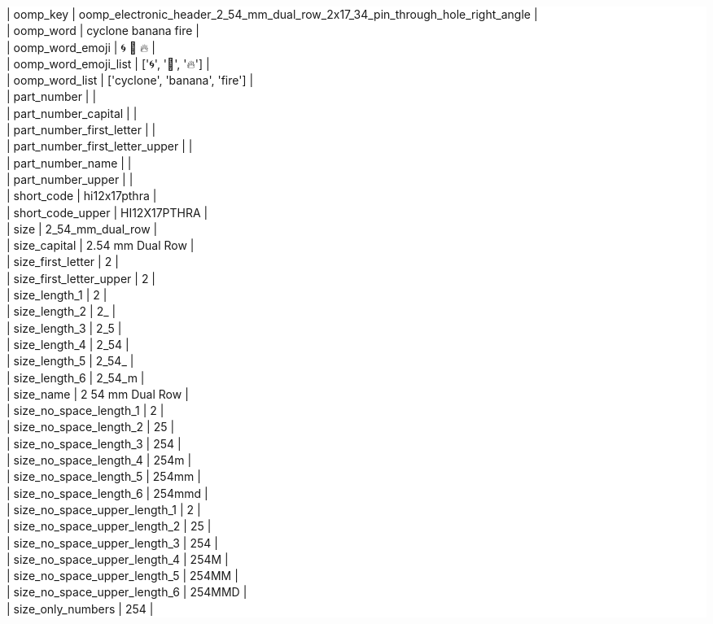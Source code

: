 | oomp_key | oomp_electronic_header_2_54_mm_dual_row_2x17_34_pin_through_hole_right_angle |  
| oomp_word | cyclone banana fire |  
| oomp_word_emoji | :cyclone: :banana: :fire: |  
| oomp_word_emoji_list | [':cyclone:', ':banana:', ':fire:'] |  
| oomp_word_list | ['cyclone', 'banana', 'fire'] |  
| part_number |  |  
| part_number_capital |  |  
| part_number_first_letter |  |  
| part_number_first_letter_upper |  |  
| part_number_name |  |  
| part_number_upper |  |  
| short_code | hi12x17pthra |  
| short_code_upper | HI12X17PTHRA |  
| size | 2_54_mm_dual_row |  
| size_capital | 2.54 mm Dual Row |  
| size_first_letter | 2 |  
| size_first_letter_upper | 2 |  
| size_length_1 | 2 |  
| size_length_2 | 2_ |  
| size_length_3 | 2_5 |  
| size_length_4 | 2_54 |  
| size_length_5 | 2_54_ |  
| size_length_6 | 2_54_m |  
| size_name | 2 54 mm Dual Row |  
| size_no_space_length_1 | 2 |  
| size_no_space_length_2 | 25 |  
| size_no_space_length_3 | 254 |  
| size_no_space_length_4 | 254m |  
| size_no_space_length_5 | 254mm |  
| size_no_space_length_6 | 254mmd |  
| size_no_space_upper_length_1 | 2 |  
| size_no_space_upper_length_2 | 25 |  
| size_no_space_upper_length_3 | 254 |  
| size_no_space_upper_length_4 | 254M |  
| size_no_space_upper_length_5 | 254MM |  
| size_no_space_upper_length_6 | 254MMD |  
| size_only_numbers | 254 |  